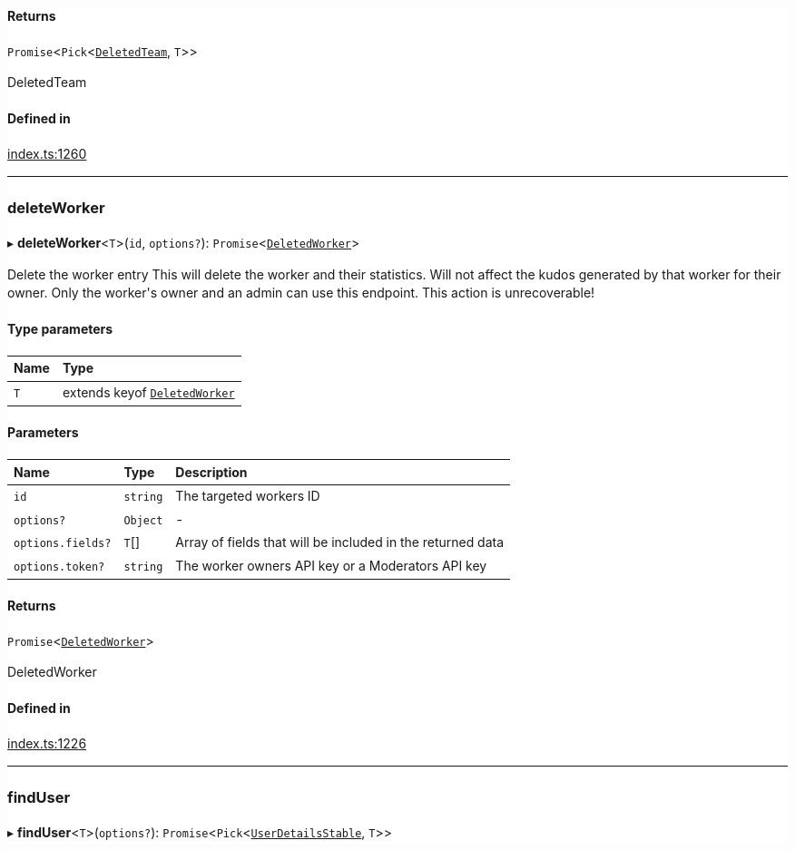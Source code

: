 #### Returns

`Promise`<`Pick`<[`DeletedTeam`](../interfaces/DeletedTeam.md), `T`\>\>

DeletedTeam

#### Defined in

[index.ts:1260](https://github.com/ZeldaFan0225/stable_horde/blob/b03d78a/index.ts#L1260)

___

### deleteWorker

▸ **deleteWorker**<`T`\>(`id`, `options?`): `Promise`<[`DeletedWorker`](../interfaces/DeletedWorker.md)\>

Delete the worker entry
This will delete the worker and their statistics. Will not affect the kudos generated by that worker for their owner.
Only the worker's owner and an admin can use this endpoint.
This action is unrecoverable!

#### Type parameters

| Name | Type |
| :------ | :------ |
| `T` | extends keyof [`DeletedWorker`](../interfaces/DeletedWorker.md) |

#### Parameters

| Name | Type | Description |
| :------ | :------ | :------ |
| `id` | `string` | The targeted workers ID |
| `options?` | `Object` | - |
| `options.fields?` | `T`[] | Array of fields that will be included in the returned data |
| `options.token?` | `string` | The worker owners API key or a Moderators API key |

#### Returns

`Promise`<[`DeletedWorker`](../interfaces/DeletedWorker.md)\>

DeletedWorker

#### Defined in

[index.ts:1226](https://github.com/ZeldaFan0225/stable_horde/blob/b03d78a/index.ts#L1226)

___

### findUser

▸ **findUser**<`T`\>(`options?`): `Promise`<`Pick`<[`UserDetailsStable`](../interfaces/UserDetailsStable.md), `T`\>\>
